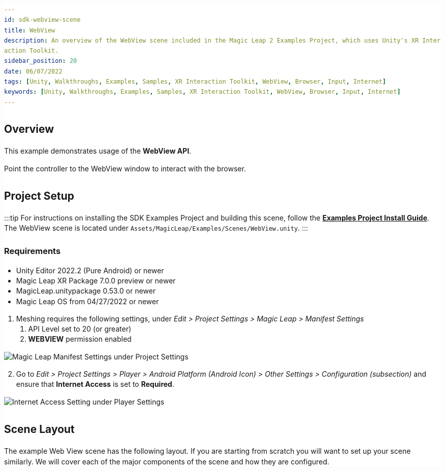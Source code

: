 ```yaml
---
id: sdk-webview-scene
title: WebView
description: An overview of the WebView scene included in the Magic Leap 2 Examples Project, which uses Unity's XR Interaction Toolkit.
sidebar_position: 20
date: 06/07/2022
tags: [Unity, Walkthroughs, Examples, Samples, XR Interaction Toolkit, WebView, Browser, Input, Internet]
keywords: [Unity, Walkthroughs, Examples, Samples, XR Interaction Toolkit, WebView, Browser, Input, Internet]
---
```


## Overview

This example demonstrates usage of the **WebView API**.

Point the controller to the WebView window to interact with the browser.

## Project Setup

:::tip
For instructions on installing the SDK Examples Project and building this scene, follow the [**Examples Project Install Guide**](/versioned_docs/version-03-Jan-2023/guides/unity/sdk-example-scenes/sdk-install-setup.md). The WebView scene is located under `Assets/MagicLeap/Examples/Scenes/WebView.unity`.
:::

### Requirements

- Unity Editor 2022.2 (Pure Android) or newer
- Magic Leap XR Package 7.0.0 preview or newer
- MagicLeap.unitypackage 0.53.0 or newer
- Magic Leap OS from 04/27/2022 or newer

1. Meshing requires the following settings, under *Edit > Project Settings > Magic Leap > Manifest Settings*
   1. API Level set to 20 (or greater)
   2. **WEBVIEW** permission enabled

![Magic Leap Manifest Settings under Project Settings](/img/unity/example-projects/sdk-example-scenes/webview/webview-permissions.png)

2. Go to *Edit > Project Settings > Player > Android Platform (Android Icon) > Other Settings > Configuration (subsection)* and ensure that **Internet Access** is set to **Required**.

![Internet Access Setting under Player Settings](/img/unity/example-projects/sdk-example-scenes/webview/webview-internet.png)

## Scene Layout

The example Web View scene has the following layout. If you are starting from scratch you will want to set up your scene similarly. We will cover each of the major components of the scene and how they are configured.
